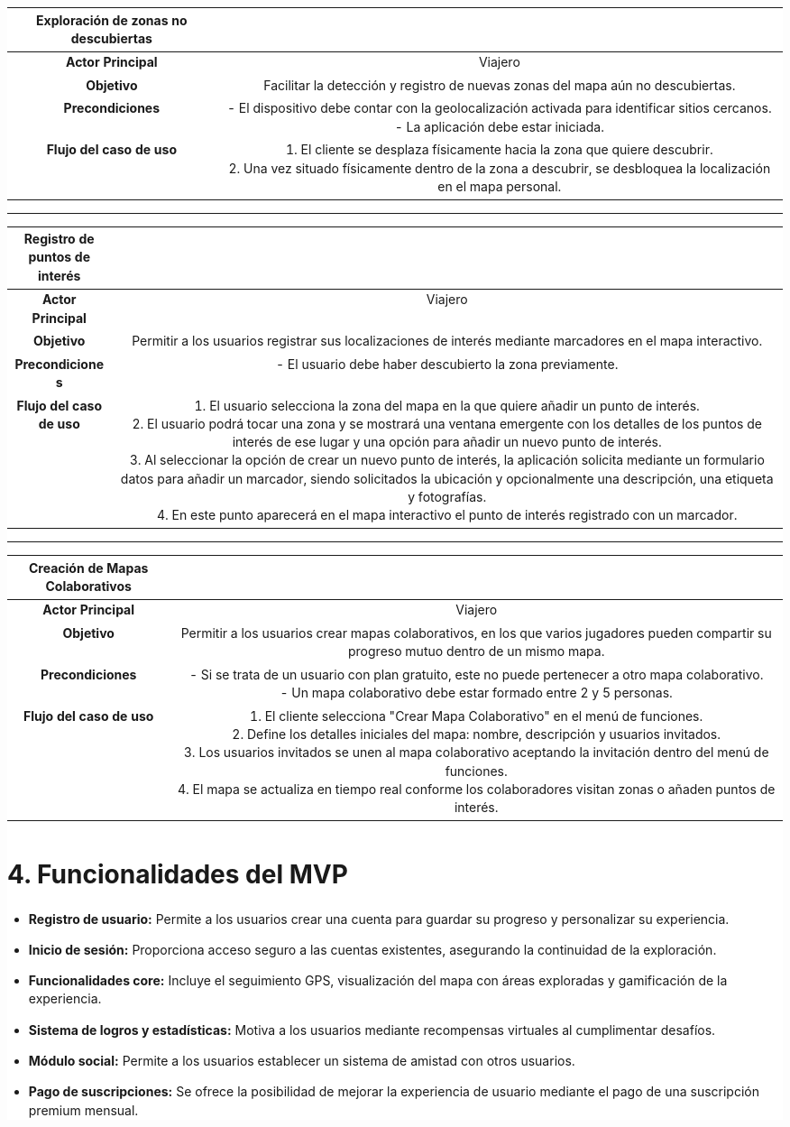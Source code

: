 | **Exploración de zonas no descubiertas** |  |
|:----------------------------------------:|:-----------------------------------:|
| **Actor Principal** | Viajero |
| **Objetivo** | Facilitar la detección y registro de nuevas zonas del mapa aún no descubiertas. |
| **Precondiciones** | \- El dispositivo debe contar con la geolocalización activada para identificar sitios cercanos. <br> \- La aplicación debe estar iniciada. |
| **Flujo del caso de uso** | 1. El cliente se desplaza físicamente hacia la zona que quiere descubrir. <br> 2. Una vez situado físicamente dentro de la zona a descubrir, se desbloquea la localización en el mapa personal. |

---

| **Registro de puntos de interés** |  |
|:---------------------------------:|:-----------------------------------:|
| **Actor Principal** | Viajero |
| **Objetivo** | Permitir a los usuarios registrar sus localizaciones de interés mediante marcadores en el mapa interactivo. |
| **Precondiciones** | \- El usuario debe haber descubierto la zona previamente. |
| **Flujo del caso de uso** | 1. El usuario selecciona la zona del mapa en la que quiere añadir un punto de interés. <br> 2. El usuario podrá tocar una zona y se mostrará una ventana emergente con los detalles de los puntos de interés de ese lugar y una opción para añadir un nuevo punto de interés. <br> 3. Al seleccionar la opción de crear un nuevo punto de interés, la aplicación solicita mediante un formulario datos para añadir un marcador, siendo solicitados la ubicación y opcionalmente una descripción, una etiqueta y fotografías. <br> 4. En este punto aparecerá en el mapa interactivo el punto de interés registrado con un marcador. |

---

| **Creación de Mapas Colaborativos** |  |
|:-----------------------------------:|:-----------------------------------:|
| **Actor Principal** | Viajero |
| **Objetivo** | Permitir a los usuarios crear mapas colaborativos, en los que varios jugadores pueden compartir su progreso mutuo dentro de un mismo mapa. |
| **Precondiciones** | \- Si se trata de un usuario con plan gratuito, este no puede pertenecer a otro mapa colaborativo. <br> \- Un mapa colaborativo debe estar formado entre 2 y 5 personas. |
| **Flujo del caso de uso** | 1. El cliente selecciona "Crear Mapa Colaborativo" en el menú de funciones. <br> 2. Define los detalles iniciales del mapa: nombre, descripción y usuarios invitados. <br> 3. Los usuarios invitados se unen al mapa colaborativo aceptando la invitación dentro del menú de funciones. <br> 4. El mapa se actualiza en tiempo real conforme los colaboradores visitan zonas o añaden puntos de interés. |


# 4. Funcionalidades del MVP

-   **Registro de usuario:** Permite a los usuarios crear una cuenta
    para guardar su progreso y personalizar su experiencia.

-   **Inicio de sesión:** Proporciona acceso seguro a las cuentas
    existentes, asegurando la continuidad de la exploración.

-   **Funcionalidades core:** Incluye el seguimiento GPS, visualización
    del mapa con áreas exploradas y gamificación de la experiencia.

-   **Sistema de logros y estadísticas:** Motiva a los usuarios mediante
    recompensas virtuales al cumplimentar desafíos.

-   **Módulo social:** Permite a los usuarios establecer un sistema de
    amistad con otros usuarios.

-   **Pago de suscripciones:** Se ofrece la posibilidad de mejorar la
    experiencia de usuario mediante el pago de una suscripción premium
    mensual.
